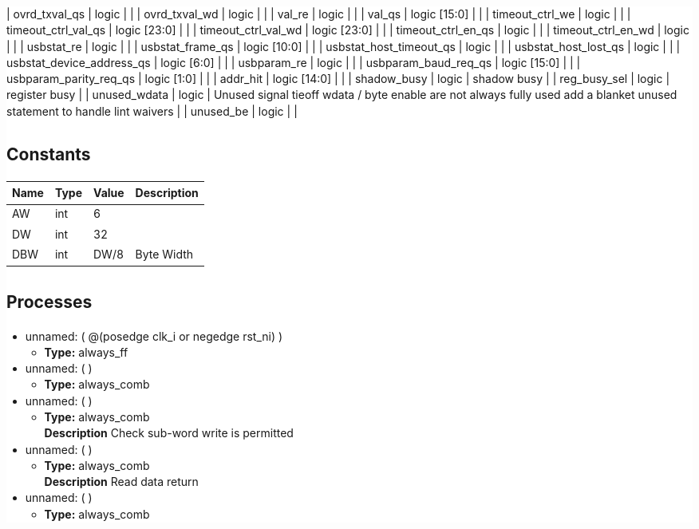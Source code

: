 | ovrd_txval_qs                | logic              |                                                                                                                              |
| ovrd_txval_wd                | logic              |                                                                                                                              |
| val_re                       | logic              |                                                                                                                              |
| val_qs                       | logic [15:0]       |                                                                                                                              |
| timeout_ctrl_we              | logic              |                                                                                                                              |
| timeout_ctrl_val_qs          | logic [23:0]       |                                                                                                                              |
| timeout_ctrl_val_wd          | logic [23:0]       |                                                                                                                              |
| timeout_ctrl_en_qs           | logic              |                                                                                                                              |
| timeout_ctrl_en_wd           | logic              |                                                                                                                              |
| usbstat_re                   | logic              |                                                                                                                              |
| usbstat_frame_qs             | logic [10:0]       |                                                                                                                              |
| usbstat_host_timeout_qs      | logic              |                                                                                                                              |
| usbstat_host_lost_qs         | logic              |                                                                                                                              |
| usbstat_device_address_qs    | logic [6:0]        |                                                                                                                              |
| usbparam_re                  | logic              |                                                                                                                              |
| usbparam_baud_req_qs         | logic [15:0]       |                                                                                                                              |
| usbparam_parity_req_qs       | logic [1:0]        |                                                                                                                              |
| addr_hit                     | logic [14:0]       |                                                                                                                              |
| shadow_busy                  | logic              |  shadow busy                                                                                                                 |
| reg_busy_sel                 | logic              |  register busy                                                                                                               |
| unused_wdata                 | logic              |  Unused signal tieoff  wdata / byte enable are not always fully used  add a blanket unused statement to handle lint waivers  |
| unused_be                    | logic              |                                                                                                                              |
## Constants

| Name | Type | Value | Description |
| ---- | ---- | ----- | ----------- |
| AW   | int  | 6     |             |
| DW   | int  | 32    |             |
| DBW  | int  | DW/8  | Byte Width  |
## Processes
- unnamed: ( @(posedge clk_i or negedge rst_ni) )
  - **Type:** always_ff
- unnamed: (  )
  - **Type:** always_comb
- unnamed: (  )
  - **Type:** always_comb
</br>**Description**
 Check sub-word write is permitted 
- unnamed: (  )
  - **Type:** always_comb
</br>**Description**
 Read data return 
- unnamed: (  )
  - **Type:** always_comb